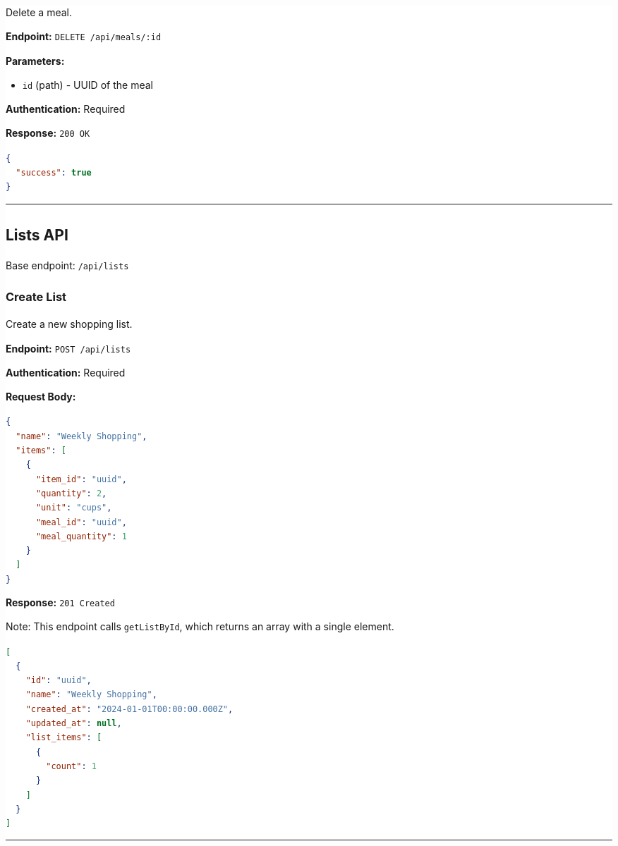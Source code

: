 Delete a meal.

**Endpoint:** `DELETE /api/meals/:id`

**Parameters:**

- `id` (path) - UUID of the meal

**Authentication:** Required

**Response:** `200 OK`

```json
{
  "success": true
}
```

---

## Lists API

Base endpoint: `/api/lists`

### Create List

Create a new shopping list.

**Endpoint:** `POST /api/lists`

**Authentication:** Required

**Request Body:**

```json
{
  "name": "Weekly Shopping",
  "items": [
    {
      "item_id": "uuid",
      "quantity": 2,
      "unit": "cups",
      "meal_id": "uuid",
      "meal_quantity": 1
    }
  ]
}
```

**Response:** `201 Created`

Note: This endpoint calls `getListById`, which returns an array with a single element.

```json
[
  {
    "id": "uuid",
    "name": "Weekly Shopping",
    "created_at": "2024-01-01T00:00:00.000Z",
    "updated_at": null,
    "list_items": [
      {
        "count": 1
      }
    ]
  }
]
```

---